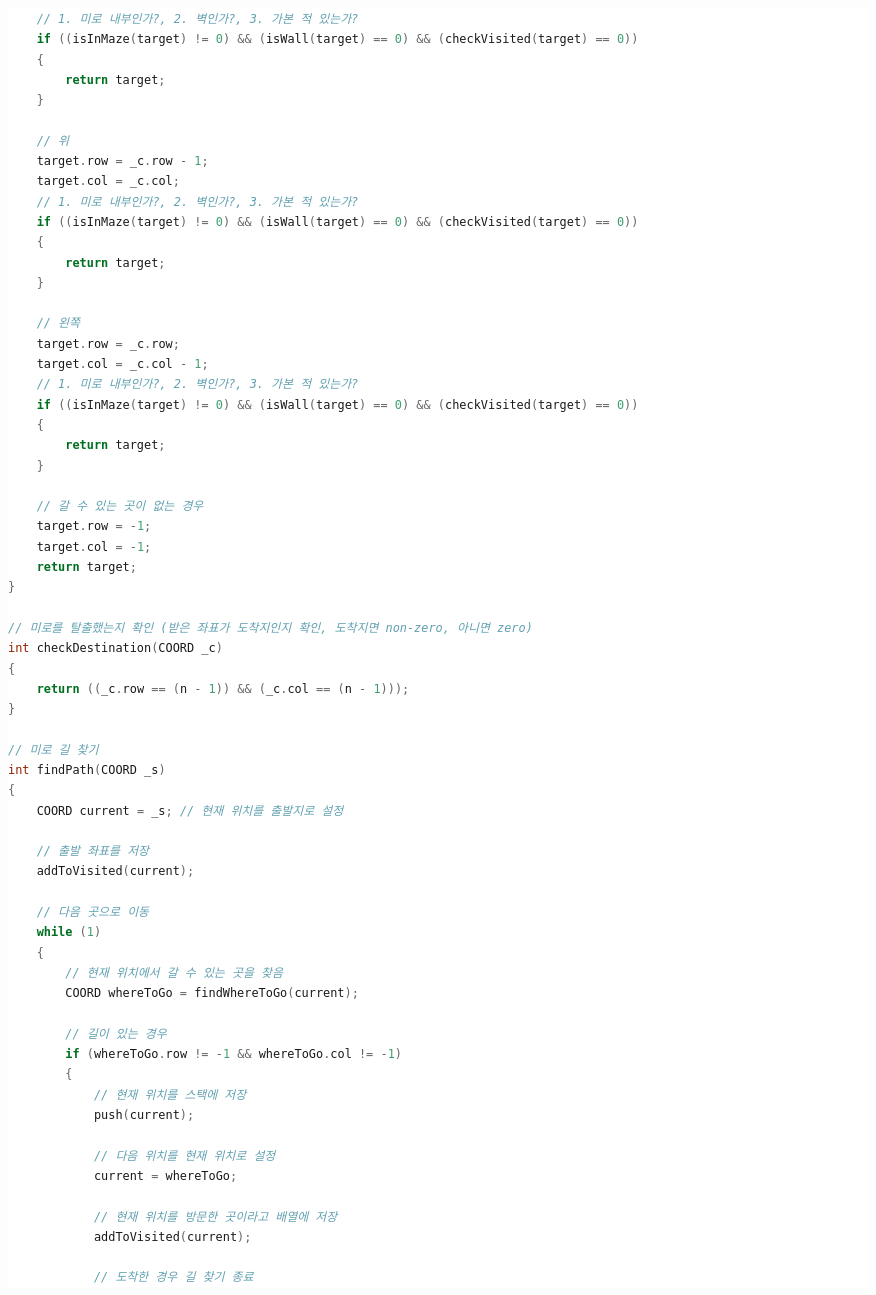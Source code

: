 ```c
    // 1. 미로 내부인가?, 2. 벽인가?, 3. 가본 적 있는가?
    if ((isInMaze(target) != 0) && (isWall(target) == 0) && (checkVisited(target) == 0))
    {
        return target;
    }

    // 위
    target.row = _c.row - 1;
    target.col = _c.col;
    // 1. 미로 내부인가?, 2. 벽인가?, 3. 가본 적 있는가?
    if ((isInMaze(target) != 0) && (isWall(target) == 0) && (checkVisited(target) == 0))
    {
        return target;
    }

    // 왼쪽
    target.row = _c.row;
    target.col = _c.col - 1;
    // 1. 미로 내부인가?, 2. 벽인가?, 3. 가본 적 있는가?
    if ((isInMaze(target) != 0) && (isWall(target) == 0) && (checkVisited(target) == 0))
    {
        return target;
    }

    // 갈 수 있는 곳이 없는 경우
    target.row = -1;
    target.col = -1;
    return target;
}

// 미로를 탈출했는지 확인 (받은 좌표가 도착지인지 확인, 도착지면 non-zero, 아니면 zero)
int checkDestination(COORD _c)
{
    return ((_c.row == (n - 1)) && (_c.col == (n - 1)));
}

// 미로 길 찾기
int findPath(COORD _s)
{
    COORD current = _s; // 현재 위치를 출발지로 설정

    // 출발 좌표를 저장
    addToVisited(current);

    // 다음 곳으로 이동
    while (1)
    {
        // 현재 위치에서 갈 수 있는 곳을 찾음
        COORD whereToGo = findWhereToGo(current);

        // 길이 있는 경우
        if (whereToGo.row != -1 && whereToGo.col != -1)
        {
            // 현재 위치를 스택에 저장
            push(current);

            // 다음 위치를 현재 위치로 설정
            current = whereToGo;

            // 현재 위치를 방문한 곳이라고 배열에 저장
            addToVisited(current);

            // 도착한 경우 길 찾기 종료
```
